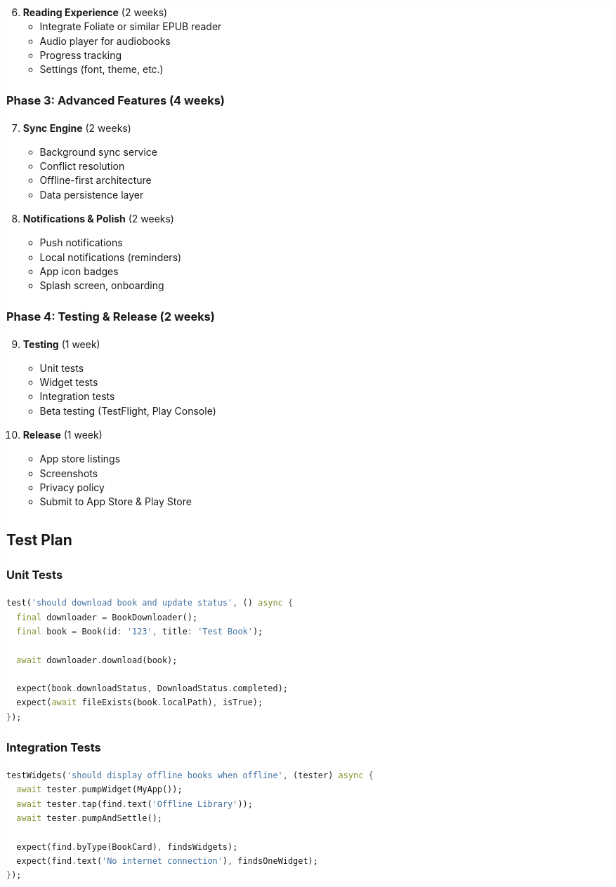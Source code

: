 6. **Reading Experience** (2 weeks)
   - Integrate Foliate or similar EPUB reader
   - Audio player for audiobooks
   - Progress tracking
   - Settings (font, theme, etc.)

### Phase 3: Advanced Features (4 weeks)

7. **Sync Engine** (2 weeks)
   - Background sync service
   - Conflict resolution
   - Offline-first architecture
   - Data persistence layer

8. **Notifications & Polish** (2 weeks)
   - Push notifications
   - Local notifications (reminders)
   - App icon badges
   - Splash screen, onboarding

### Phase 4: Testing & Release (2 weeks)

9. **Testing** (1 week)
   - Unit tests
   - Widget tests
   - Integration tests
   - Beta testing (TestFlight, Play Console)

10. **Release** (1 week)
    - App store listings
    - Screenshots
    - Privacy policy
    - Submit to App Store & Play Store

## Test Plan

### Unit Tests

```dart
test('should download book and update status', () async {
  final downloader = BookDownloader();
  final book = Book(id: '123', title: 'Test Book');
  
  await downloader.download(book);
  
  expect(book.downloadStatus, DownloadStatus.completed);
  expect(await fileExists(book.localPath), isTrue);
});
```

### Integration Tests

```dart
testWidgets('should display offline books when offline', (tester) async {
  await tester.pumpWidget(MyApp());
  await tester.tap(find.text('Offline Library'));
  await tester.pumpAndSettle();
  
  expect(find.byType(BookCard), findsWidgets);
  expect(find.text('No internet connection'), findsOneWidget);
});
```
